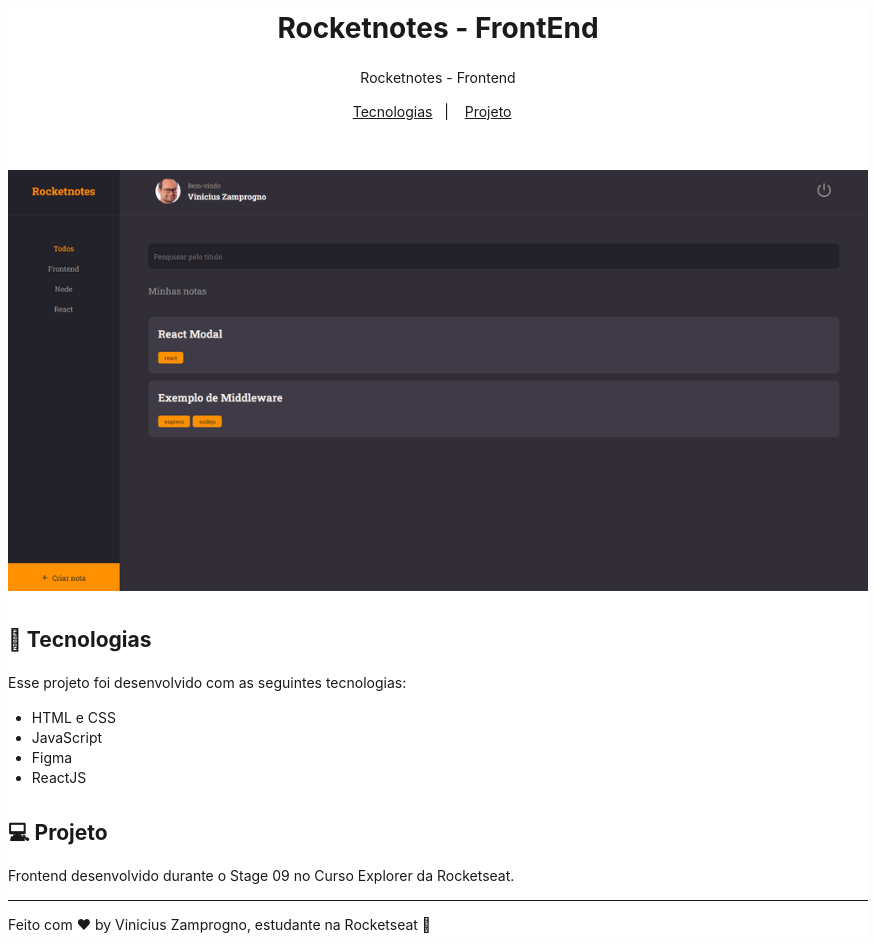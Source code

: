 <h1 align="center"> Rocketnotes - FrontEnd</h1>

<p align="center">
Rocketnotes - Frontend
</p>

<p align="center">
  <a href="#-tecnologias">Tecnologias</a>&nbsp;&nbsp;&nbsp;|&nbsp;&nbsp;&nbsp;
  <a href="#-projeto">Projeto</a>&nbsp;&nbsp;&nbsp;
  </p>

<br>

<p align="center">
  <img alt="Rocketnotes" src="./src/assets/preview.png" width="100%">
</p>

## 🚀 Tecnologias

Esse projeto foi desenvolvido com as seguintes tecnologias:

- HTML e CSS
- JavaScript
- Figma
- ReactJS

## 💻 Projeto

Frontend desenvolvido durante o Stage 09 no Curso Explorer da Rocketseat. 

---

Feito com ♥ by Vinicius Zamprogno, estudante na Rocketseat 👋
